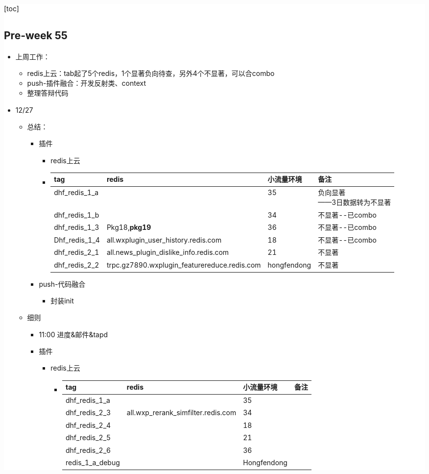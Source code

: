 

[toc]

## Pre-week 55

* 上周工作：

  * redis上云：tab起了5个redis，1个显著负向待查，另外4个不显著，可以合combo
  * push-插件融合：开发反射类、context
  * 整理答辩代码

* 12/27

  * 总结：

    * 插件

      * redis上云

      * | tag           | redis                                        | 小流量环境  | 备注                              |
        | ------------- | -------------------------------------------- | ----------- | --------------------------------- |
        | dhf_redis_1_a |                                              | 35          | 负向显著<br />——3日数据转为不显著 |
        | dhf_redis_1_b |                                              | 34          | 不显著--已combo                   |
        | dhf_redis_1_3 | Pkg18,**pkg19**                              | 36          | 不显著--已combo                   |
        | Dhf_redis_1_4 | all.wxplugin_user_history.redis.com          | 18          | 不显著--已combo                   |
        | dhf_redis_2_1 | all.news_plugin_dislike_info.redis.com       | 21          | 不显著                            |
        | dhf_redis_2_2 | trpc.gz7890.wxplugin_featurereduce.redis.com | hongfendong | 不显著                            |

    * push-代码融合

      * 封装init

  * 细则

    * 11:00 进度&邮件&tapd

    * 插件

      * redis上云

        * | tag             | redis                              | 小流量环境  | 备注 |
          | --------------- | ---------------------------------- | ----------- | ---- |
          | dhf_redis_1_a   |                                    | 35          |      |
          | dhf_redis_2_3   | all.wxp_rerank_simfilter.redis.com | 34          |      |
          | dhf_redis_2_4   |                                    | 18          |      |
          | dhf_redis_2_5   |                                    | 21          |      |
          | dhf_redis_2_6   |                                    | 36          |      |
          | redis_1_a_debug |                                    | Hongfendong |      |
